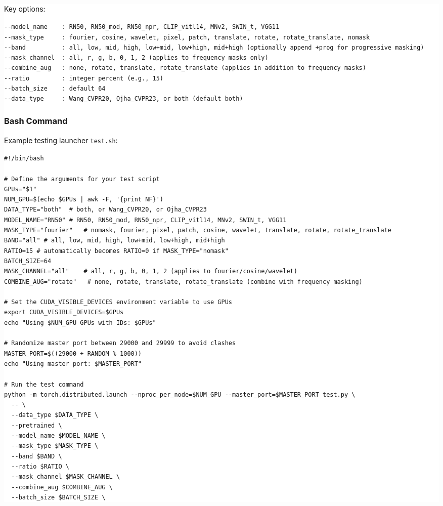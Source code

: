 Key options:
```
--model_name    : RN50, RN50_mod, RN50_npr, CLIP_vitl14, MNv2, SWIN_t, VGG11
--mask_type     : fourier, cosine, wavelet, pixel, patch, translate, rotate, rotate_translate, nomask
--band          : all, low, mid, high, low+mid, low+high, mid+high (optionally append +prog for progressive masking)
--mask_channel  : all, r, g, b, 0, 1, 2 (applies to frequency masks only)
--combine_aug   : none, rotate, translate, rotate_translate (applies in addition to frequency masks)
--ratio         : integer percent (e.g., 15)
--batch_size    : default 64
--data_type     : Wang_CVPR20, Ojha_CVPR23, or both (default both)
```

### Bash Command
Example testing launcher `test.sh`:

```
#!/bin/bash

# Define the arguments for your test script
GPUs="$1"
NUM_GPU=$(echo $GPUs | awk -F, '{print NF}')
DATA_TYPE="both"  # both, or Wang_CVPR20, or Ojha_CVPR23
MODEL_NAME="RN50" # RN50, RN50_mod, RN50_npr, CLIP_vitl14, MNv2, SWIN_t, VGG11
MASK_TYPE="fourier"   # nomask, fourier, pixel, patch, cosine, wavelet, translate, rotate, rotate_translate
BAND="all" # all, low, mid, high, low+mid, low+high, mid+high
RATIO=15 # automatically becomes RATIO=0 if MASK_TYPE="nomask"
BATCH_SIZE=64
MASK_CHANNEL="all"    # all, r, g, b, 0, 1, 2 (applies to fourier/cosine/wavelet)
COMBINE_AUG="rotate"   # none, rotate, translate, rotate_translate (combine with frequency masking)

# Set the CUDA_VISIBLE_DEVICES environment variable to use GPUs
export CUDA_VISIBLE_DEVICES=$GPUs
echo "Using $NUM_GPU GPUs with IDs: $GPUs"

# Randomize master port between 29000 and 29999 to avoid clashes
MASTER_PORT=$((29000 + RANDOM % 1000))
echo "Using master port: $MASTER_PORT"

# Run the test command
python -m torch.distributed.launch --nproc_per_node=$NUM_GPU --master_port=$MASTER_PORT test.py \
  -- \
  --data_type $DATA_TYPE \
  --pretrained \
  --model_name $MODEL_NAME \
  --mask_type $MASK_TYPE \
  --band $BAND \
  --ratio $RATIO \
  --mask_channel $MASK_CHANNEL \
  --combine_aug $COMBINE_AUG \
  --batch_size $BATCH_SIZE \
```
